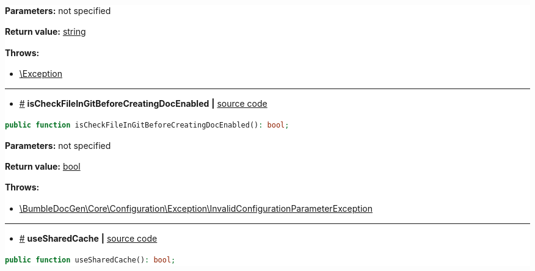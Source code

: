 

<b>Parameters:</b> not specified

<b>Return value:</b> <a href='https://www.php.net/manual/en/language.types.string.php'>string</a>


<b>Throws:</b>
<ul>
<li>
    <a href="https://www.php.net/manual/en/class.exception.php">\Exception</a></li>

</ul>

</div>
<hr>
<div class='method_description-block'>

<ul>
<li><a name="mischeckfileingitbeforecreatingdocenabled" href="#mischeckfileingitbeforecreatingdocenabled">#</a>
 <b>isCheckFileInGitBeforeCreatingDocEnabled</b>
    <b>|</b> <a href="https://github.com/bumble-tech/bumble-doc-gen/blob/master/src/Core/Configuration/Configuration.php#L330">source code</a></li>
</ul>

```php
public function isCheckFileInGitBeforeCreatingDocEnabled(): bool;
```



<b>Parameters:</b> not specified

<b>Return value:</b> <a href='https://www.php.net/manual/en/language.types.boolean.php'>bool</a>


<b>Throws:</b>
<ul>
<li>
    <a href="/docs/tech/2.parser/classes/InvalidConfigurationParameterException.md">\BumbleDocGen\Core\Configuration\Exception\InvalidConfigurationParameterException</a></li>

</ul>

</div>
<hr>
<div class='method_description-block'>

<ul>
<li><a name="musesharedcache" href="#musesharedcache">#</a>
 <b>useSharedCache</b>
    <b>|</b> <a href="https://github.com/bumble-tech/bumble-doc-gen/blob/master/src/Core/Configuration/Configuration.php#L316">source code</a></li>
</ul>

```php
public function useSharedCache(): bool;
```

